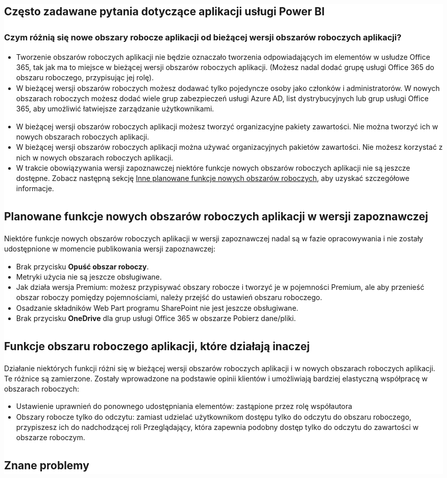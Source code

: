 ## <a name="power-bi-apps-faq"></a>Często zadawane pytania dotyczące aplikacji usługi Power BI

### <a name="how-are-the-new-app-workspaces-different-from-current-app-workspaces"></a>Czym różnią się nowe obszary robocze aplikacji od bieżącej wersji obszarów roboczych aplikacji?
* Tworzenie obszarów roboczych aplikacji nie będzie oznaczało tworzenia odpowiadających im elementów w usłudze Office 365, tak jak ma to miejsce w bieżącej wersji obszarów roboczych aplikacji. (Możesz nadal dodać grupę usługi Office 365 do obszaru roboczego, przypisując jej rolę). 
* W bieżącej wersji obszarów roboczych możesz dodawać tylko pojedyncze osoby jako członków i administratorów. W nowych obszarach roboczych możesz dodać wiele grup zabezpieczeń usługi Azure AD, list dystrybucyjnych lub grup usługi Office 365, aby umożliwić łatwiejsze zarządzanie użytkownikami. 
- W bieżącej wersji obszarów roboczych aplikacji możesz tworzyć organizacyjne pakiety zawartości. Nie można tworzyć ich w nowych obszarach roboczych aplikacji.
- W bieżącej wersji obszarów roboczych aplikacji można używać organizacyjnych pakietów zawartości. Nie możesz korzystać z nich w nowych obszarach roboczych aplikacji.
- W trakcie obowiązywania wersji zapoznawczej niektóre funkcje nowych obszarów roboczych aplikacji nie są jeszcze dostępne. Zobacz następną sekcję [Inne planowane funkcje nowych obszarów roboczych](service-create-the-new-workspaces.md#other-planned-new-app-workspace-preview-features), aby uzyskać szczegółowe informacje.

## <a name="planned-new-app-workspace-preview-features"></a>Planowane funkcje nowych obszarów roboczych aplikacji w wersji zapoznawczej

Niektóre funkcje nowych obszarów roboczych aplikacji w wersji zapoznawczej nadal są w fazie opracowywania i nie zostały udostępnione w momencie publikowania wersji zapoznawczej:

- Brak przycisku **Opuść obszar roboczy**.
- Metryki użycia nie są jeszcze obsługiwane.
- Jak działa wersja Premium: możesz przypisywać obszary robocze i tworzyć je w pojemności Premium, ale aby przenieść obszar roboczy pomiędzy pojemnościami, należy przejść do ustawień obszaru roboczego.
- Osadzanie składników Web Part programu SharePoint nie jest jeszcze obsługiwane.
- Brak przycisku **OneDrive** dla grup usługi Office 365 w obszarze Pobierz dane/pliki.

## <a name="app-workspace-features-that-work-differently"></a>Funkcje obszaru roboczego aplikacji, które działają inaczej

Działanie niektórych funkcji różni się w bieżącej wersji obszarów roboczych aplikacji i w nowych obszarach roboczych aplikacji. Te różnice są zamierzone. Zostały wprowadzone na podstawie opinii klientów i umożliwiają bardziej elastyczną współpracę w obszarach roboczych:

- Ustawienie uprawnień do ponownego udostępniania elementów: zastąpione przez rolę współautora
- Obszary robocze tylko do odczytu: zamiast udzielać użytkownikom dostępu tylko do odczytu do obszaru roboczego, przypiszesz ich do nadchodzącej roli Przeglądający, która zapewnia podobny dostęp tylko do odczytu do zawartości w obszarze roboczym.

## <a name="known-issues"></a>Znane problemy
